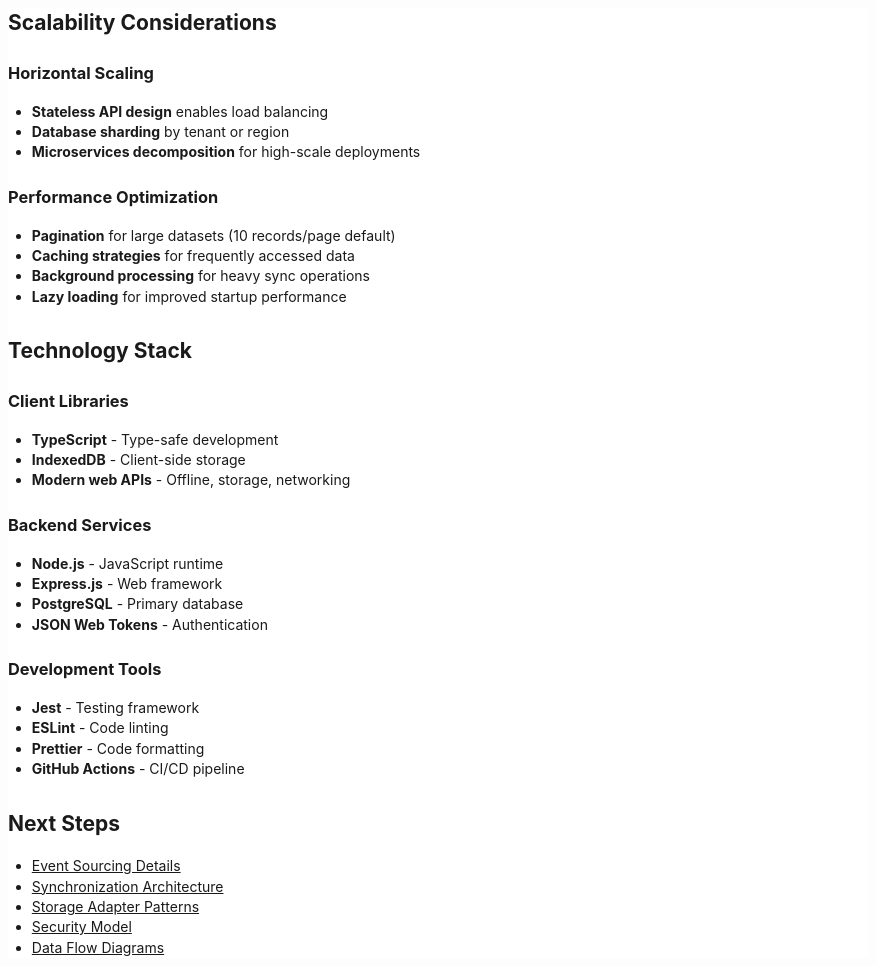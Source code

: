 ## Scalability Considerations

### Horizontal Scaling

- **Stateless API design** enables load balancing
- **Database sharding** by tenant or region
- **Microservices decomposition** for high-scale deployments

### Performance Optimization

- **Pagination** for large datasets (10 records/page default)
- **Caching strategies** for frequently accessed data
- **Background processing** for heavy sync operations
- **Lazy loading** for improved startup performance

## Technology Stack

### Client Libraries
- **TypeScript** - Type-safe development
- **IndexedDB** - Client-side storage
- **Modern web APIs** - Offline, storage, networking

### Backend Services
- **Node.js** - JavaScript runtime
- **Express.js** - Web framework
- **PostgreSQL** - Primary database
- **JSON Web Tokens** - Authentication

### Development Tools
- **Jest** - Testing framework
- **ESLint** - Code linting
- **Prettier** - Code formatting
- **GitHub Actions** - CI/CD pipeline

## Next Steps

- [Event Sourcing Details](event-sourcing.md)
- [Synchronization Architecture](sync-architecture.md)
- [Storage Adapter Patterns](storage-adapters.md)
- [Security Model](security-model.md)
- [Data Flow Diagrams](data-flow.md)